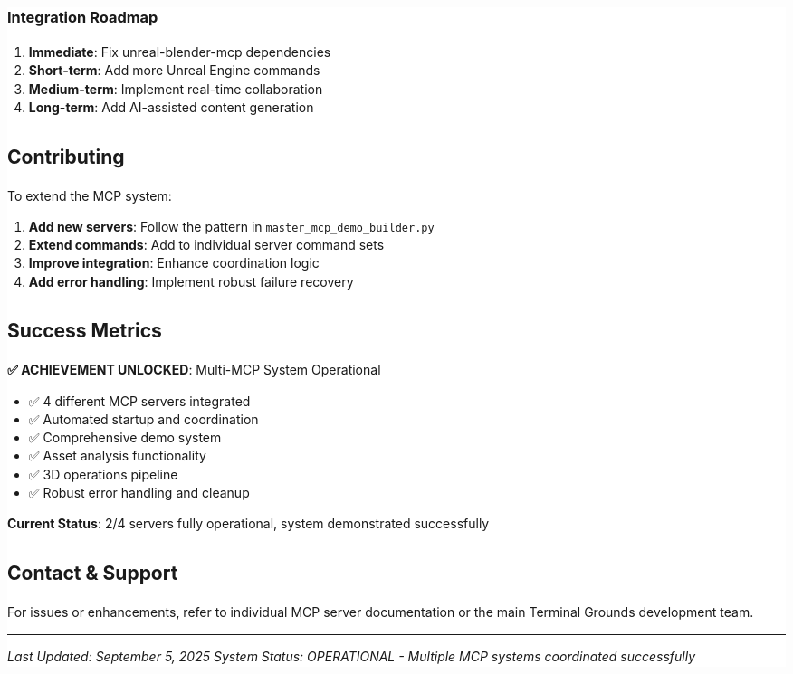 ### Integration Roadmap
1. **Immediate**: Fix unreal-blender-mcp dependencies
2. **Short-term**: Add more Unreal Engine commands
3. **Medium-term**: Implement real-time collaboration
4. **Long-term**: Add AI-assisted content generation

## Contributing

To extend the MCP system:

1. **Add new servers**: Follow the pattern in `master_mcp_demo_builder.py`
2. **Extend commands**: Add to individual server command sets
3. **Improve integration**: Enhance coordination logic
4. **Add error handling**: Implement robust failure recovery

## Success Metrics

**✅ ACHIEVEMENT UNLOCKED**: Multi-MCP System Operational

- ✅ 4 different MCP servers integrated
- ✅ Automated startup and coordination
- ✅ Comprehensive demo system
- ✅ Asset analysis functionality
- ✅ 3D operations pipeline
- ✅ Robust error handling and cleanup

**Current Status**: 2/4 servers fully operational, system demonstrated successfully

## Contact & Support

For issues or enhancements, refer to individual MCP server documentation or the main Terminal Grounds development team.

---
*Last Updated: September 5, 2025*
*System Status: OPERATIONAL - Multiple MCP systems coordinated successfully*